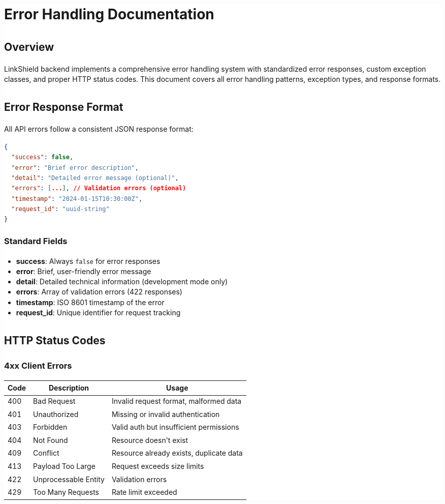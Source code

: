 # Error Handling Documentation

## Overview

LinkShield backend implements a comprehensive error handling system with standardized error responses, custom exception classes, and proper HTTP status codes. This document covers all error handling patterns, exception types, and response formats.

## Error Response Format

All API errors follow a consistent JSON response format:

```json
{
  "success": false,
  "error": "Brief error description",
  "detail": "Detailed error message (optional)",
  "errors": [...], // Validation errors (optional)
  "timestamp": "2024-01-15T10:30:00Z",
  "request_id": "uuid-string"
}
```

### Standard Fields

- **success**: Always `false` for error responses
- **error**: Brief, user-friendly error message
- **detail**: Detailed technical information (development mode only)
- **errors**: Array of validation errors (422 responses)
- **timestamp**: ISO 8601 timestamp of the error
- **request_id**: Unique identifier for request tracking

## HTTP Status Codes

### 4xx Client Errors

| Code | Description | Usage |
|------|-------------|-------|
| 400 | Bad Request | Invalid request format, malformed data |
| 401 | Unauthorized | Missing or invalid authentication |
| 403 | Forbidden | Valid auth but insufficient permissions |
| 404 | Not Found | Resource doesn't exist |
| 409 | Conflict | Resource already exists, duplicate data |
| 413 | Payload Too Large | Request exceeds size limits |
| 422 | Unprocessable Entity | Validation errors |
| 429 | Too Many Requests | Rate limit exceeded |
